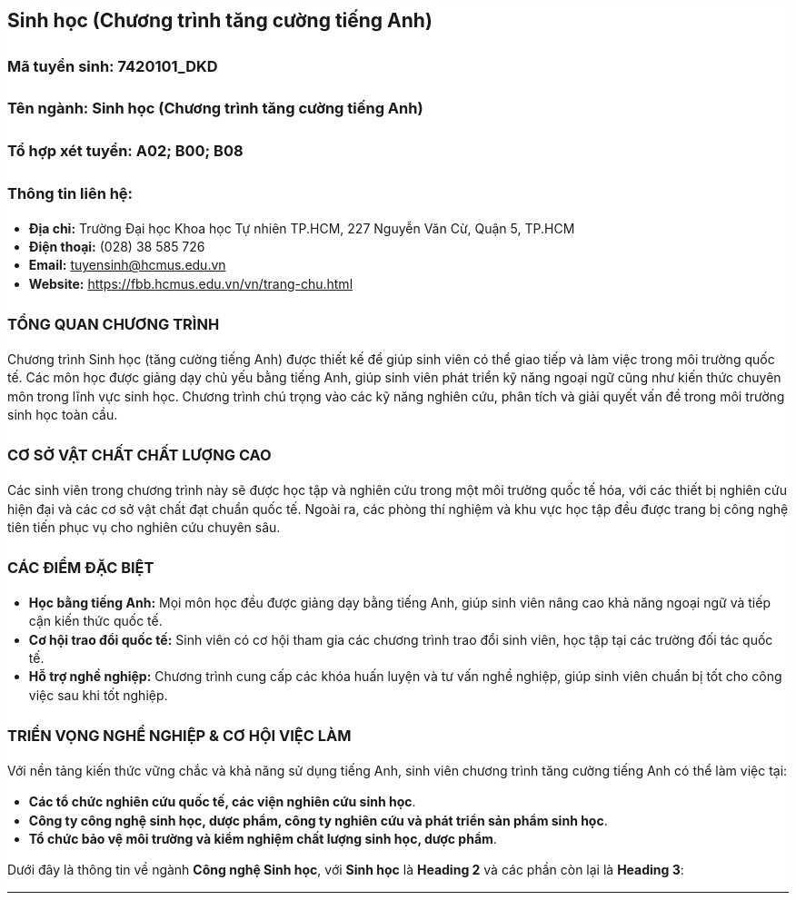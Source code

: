## **Sinh học (Chương trình tăng cường tiếng Anh)**

### **Mã tuyển sinh:** 7420101_DKD

### **Tên ngành:** Sinh học (Chương trình tăng cường tiếng Anh)

### **Tổ hợp xét tuyển:** A02; B00; B08

### **Thông tin liên hệ:**

- **Địa chỉ:** Trường Đại học Khoa học Tự nhiên TP.HCM, 227 Nguyễn Văn Cừ, Quận 5, TP.HCM
- **Điện thoại:** (028) 38 585 726
- **Email:** [tuyensinh@hcmus.edu.vn](mailto:tuyensinh@hcmus.edu.vn)
- **Website:**  https://fbb.hcmus.edu.vn/vn/trang-chu.html

### **TỔNG QUAN CHƯƠNG TRÌNH**

Chương trình Sinh học (tăng cường tiếng Anh) được thiết kế để giúp sinh viên có thể giao tiếp và làm việc trong môi trường quốc tế. Các môn học được giảng dạy chủ yếu bằng tiếng Anh, giúp sinh viên phát triển kỹ năng ngoại ngữ cũng như kiến thức chuyên môn trong lĩnh vực sinh học. Chương trình chú trọng vào các kỹ năng nghiên cứu, phân tích và giải quyết vấn đề trong môi trường sinh học toàn cầu.

### **CƠ SỞ VẬT CHẤT CHẤT LƯỢNG CAO**

Các sinh viên trong chương trình này sẽ được học tập và nghiên cứu trong một môi trường quốc tế hóa, với các thiết bị nghiên cứu hiện đại và các cơ sở vật chất đạt chuẩn quốc tế. Ngoài ra, các phòng thí nghiệm và khu vực học tập đều được trang bị công nghệ tiên tiến phục vụ cho nghiên cứu chuyên sâu.

### **CÁC ĐIỂM ĐẶC BIỆT**

- **Học bằng tiếng Anh:** Mọi môn học đều được giảng dạy bằng tiếng Anh, giúp sinh viên nâng cao khả năng ngoại ngữ và tiếp cận kiến thức quốc tế.
- **Cơ hội trao đổi quốc tế:** Sinh viên có cơ hội tham gia các chương trình trao đổi sinh viên, học tập tại các trường đối tác quốc tế.
- **Hỗ trợ nghề nghiệp:** Chương trình cung cấp các khóa huấn luyện và tư vấn nghề nghiệp, giúp sinh viên chuẩn bị tốt cho công việc sau khi tốt nghiệp.

### **TRIỂN VỌNG NGHỀ NGHIỆP & CƠ HỘI VIỆC LÀM**

Với nền tảng kiến thức vững chắc và khả năng sử dụng tiếng Anh, sinh viên chương trình tăng cường tiếng Anh có thể làm việc tại:

- **Các tổ chức nghiên cứu quốc tế, các viện nghiên cứu sinh học**.
- **Công ty công nghệ sinh học, dược phẩm, công ty nghiên cứu và phát triển sản phẩm sinh học**.
- **Tổ chức bảo vệ môi trường và kiểm nghiệm chất lượng sinh học, dược phẩm**.

Dưới đây là thông tin về ngành **Công nghệ Sinh học**, với **Sinh học** là **Heading 2** và các phần còn lại là **Heading 3**:

---
